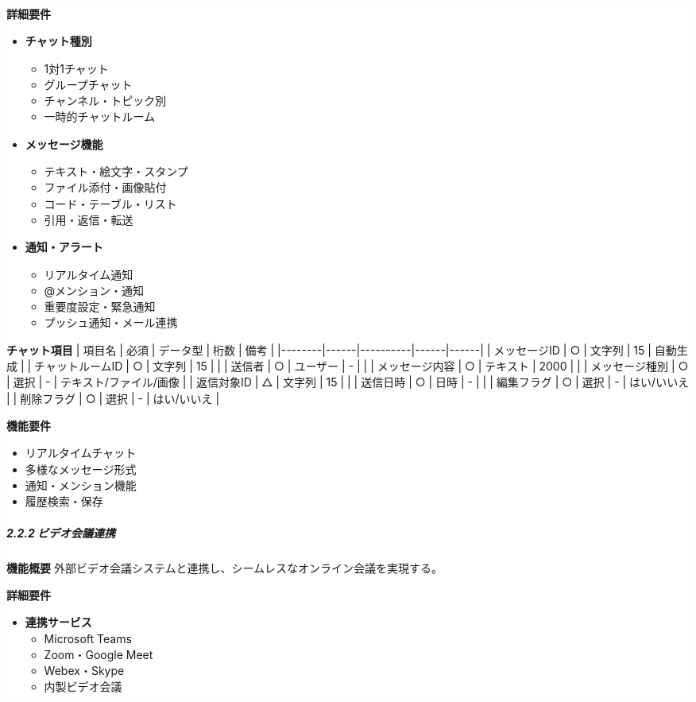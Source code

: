 **詳細要件**
- **チャット種別**
  - 1対1チャット
  - グループチャット
  - チャンネル・トピック別
  - 一時的チャットルーム

- **メッセージ機能**
  - テキスト・絵文字・スタンプ
  - ファイル添付・画像貼付
  - コード・テーブル・リスト
  - 引用・返信・転送

- **通知・アラート**
  - リアルタイム通知
  - @メンション・通知
  - 重要度設定・緊急通知
  - プッシュ通知・メール連携

**チャット項目**
| 項目名 | 必須 | データ型 | 桁数 | 備考 |
|--------|------|----------|------|------|
| メッセージID | ○ | 文字列 | 15 | 自動生成 |
| チャットルームID | ○ | 文字列 | 15 | |
| 送信者 | ○ | ユーザー | - | |
| メッセージ内容 | ○ | テキスト | 2000 | |
| メッセージ種別 | ○ | 選択 | - | テキスト/ファイル/画像 |
| 返信対象ID | △ | 文字列 | 15 | |
| 送信日時 | ○ | 日時 | - | |
| 編集フラグ | ○ | 選択 | - | はい/いいえ |
| 削除フラグ | ○ | 選択 | - | はい/いいえ |

**機能要件**
- リアルタイムチャット
- 多様なメッセージ形式
- 通知・メンション機能
- 履歴検索・保存

##### 2.2.2 ビデオ会議連携
**機能概要**
外部ビデオ会議システムと連携し、シームレスなオンライン会議を実現する。

**詳細要件**
- **連携サービス**
  - Microsoft Teams
  - Zoom・Google Meet
  - Webex・Skype
  - 内製ビデオ会議
